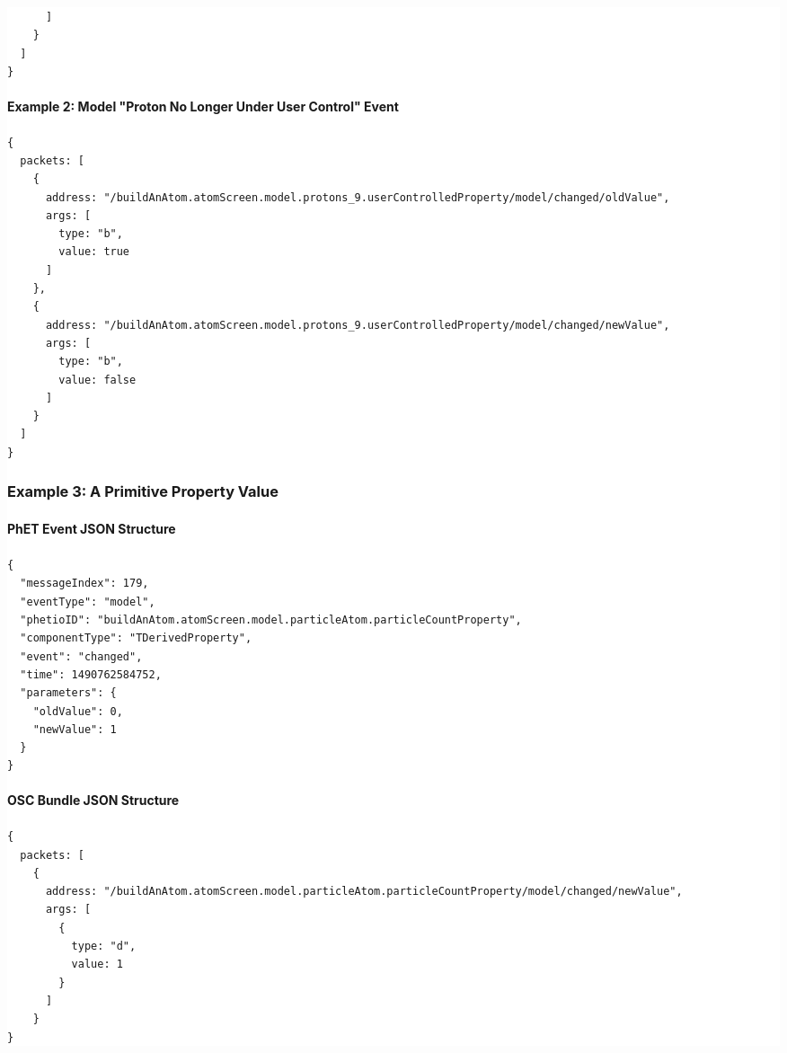           ]
        }
      ]
    }

#### Example 2: Model "Proton No Longer Under User Control" Event
    {
      packets: [
        {
          address: "/buildAnAtom.atomScreen.model.protons_9.userControlledProperty/model/changed/oldValue",
          args: [
            type: "b",
            value: true
          ]
        },
        {
          address: "/buildAnAtom.atomScreen.model.protons_9.userControlledProperty/model/changed/newValue",
          args: [
            type: "b",
            value: false
          ]
        }
      ]
    }


### Example 3: A Primitive Property Value

#### PhET Event JSON Structure

    {
      "messageIndex": 179,
      "eventType": "model",
      "phetioID": "buildAnAtom.atomScreen.model.particleAtom.particleCountProperty",
      "componentType": "TDerivedProperty",
      "event": "changed",
      "time": 1490762584752,
      "parameters": {
        "oldValue": 0,
        "newValue": 1
      }
    }

#### OSC Bundle JSON Structure

    {
      packets: [
        {
          address: "/buildAnAtom.atomScreen.model.particleAtom.particleCountProperty/model/changed/newValue",
          args: [
            {
              type: "d",
              value: 1
            }
          ]
        }
    }
